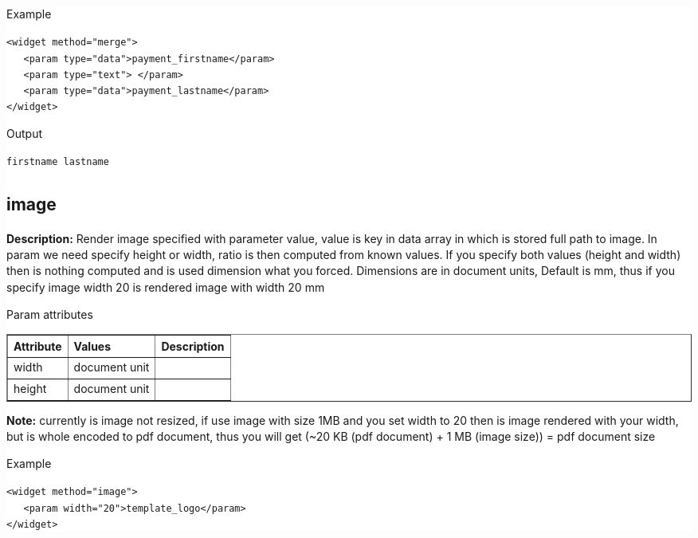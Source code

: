 Example
```
<widget method="merge">
   <param type="data">payment_firstname</param>
   <param type="text"> </param>
   <param type="data">payment_lastname</param>
</widget>
```

Output
```
firstname lastname
```

## image ##

**Description:**
Render image specified with parameter value, value is key in data array in which is stored full path to image.
In param we need specify height or width, ratio is then computed from known values. If you specify both values (height and width) then is nothing computed and is used dimension what you forced. Dimensions are in document units, Default is mm, thus if you specify image width 20 is rendered image with width 20 mm

Param attributes
<table cellpadding='2' width='500' border='1' cellspacing='0'>
<thead>
<tr>
<th>Attribute</th>
<th align='left'>Values</th>
<th align='left'>Description</th>
</tr>
</thead>
<tbody>
<tr>
<td>width</td>
<td>document unit</td>
<td></td>
</tr>
<tr>
<td>height</td>
<td>document unit</td>
<td></td>
</tr>
</tbody>
</table>

**Note:**
currently is image not resized, if use image with size 1MB and you set width to 20 then is image rendered with your width, but is whole encoded to pdf document, thus you will get (~20 KB (pdf document) + 1 MB (image size)) = pdf document size

Example
```
<widget method="image">
   <param width="20">template_logo</param>
</widget>
```

